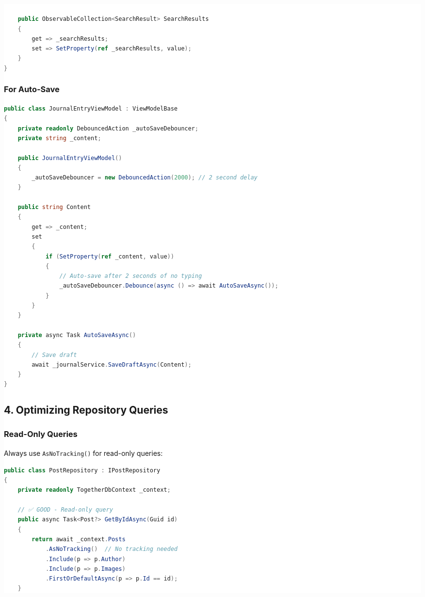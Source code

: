 ```csharp

    public ObservableCollection<SearchResult> SearchResults
    {
        get => _searchResults;
        set => SetProperty(ref _searchResults, value);
    }
}
```

### For Auto-Save

```csharp
public class JournalEntryViewModel : ViewModelBase
{
    private readonly DebouncedAction _autoSaveDebouncer;
    private string _content;

    public JournalEntryViewModel()
    {
        _autoSaveDebouncer = new DebouncedAction(2000); // 2 second delay
    }

    public string Content
    {
        get => _content;
        set
        {
            if (SetProperty(ref _content, value))
            {
                // Auto-save after 2 seconds of no typing
                _autoSaveDebouncer.Debounce(async () => await AutoSaveAsync());
            }
        }
    }

    private async Task AutoSaveAsync()
    {
        // Save draft
        await _journalService.SaveDraftAsync(Content);
    }
}
```

## 4. Optimizing Repository Queries

### Read-Only Queries

Always use `AsNoTracking()` for read-only queries:

```csharp
public class PostRepository : IPostRepository
{
    private readonly TogetherDbContext _context;

    // ✅ GOOD - Read-only query
    public async Task<Post?> GetByIdAsync(Guid id)
    {
        return await _context.Posts
            .AsNoTracking()  // No tracking needed
            .Include(p => p.Author)
            .Include(p => p.Images)
            .FirstOrDefaultAsync(p => p.Id == id);
    }

```